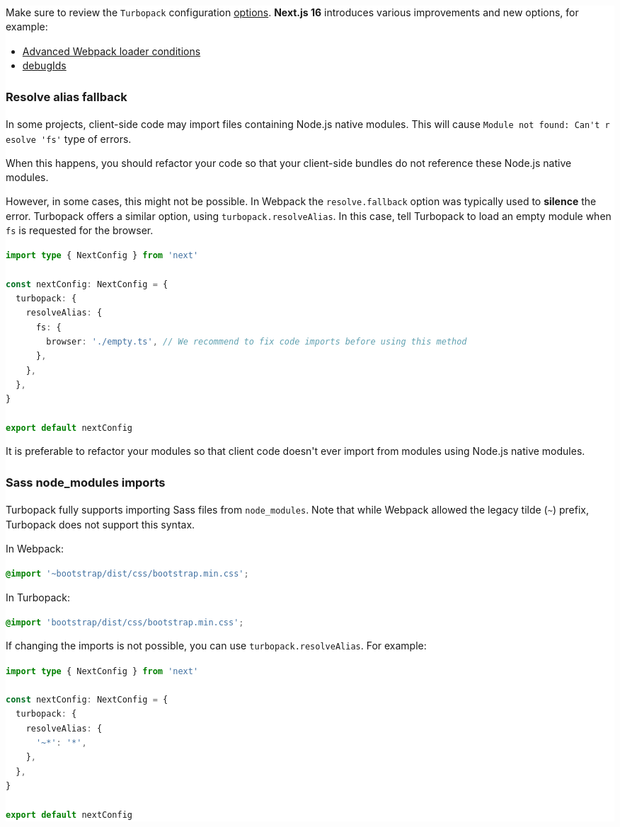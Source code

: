 Make sure to review the `Turbopack` configuration [options](/docs/app/api-reference/config/next-config-js/turbopack.md). **Next.js 16** introduces various improvements and new options, for example:

* [Advanced Webpack loader conditions](/docs/app/api-reference/config/next-config-js/turbopack.md#advanced-webpack-loader-conditions)
* [debugIds](/docs/app/api-reference/config/next-config-js/turbopack.md#debug-ids)

### Resolve alias fallback

In some projects, client-side code may import files containing Node.js native modules. This will cause `Module not found: Can't resolve 'fs'` type of errors.

When this happens, you should refactor your code so that your client-side bundles do not reference these Node.js native modules.

However, in some cases, this might not be possible. In Webpack the `resolve.fallback` option was typically used to **silence** the error. Turbopack offers a similar option, using `turbopack.resolveAlias`. In this case, tell Turbopack to load an empty module when `fs` is requested for the browser.

```ts filename="next.config.ts"
import type { NextConfig } from 'next'

const nextConfig: NextConfig = {
  turbopack: {
    resolveAlias: {
      fs: {
        browser: './empty.ts', // We recommend to fix code imports before using this method
      },
    },
  },
}

export default nextConfig
```

It is preferable to refactor your modules so that client code doesn't ever import from modules using Node.js native modules.

### Sass node\_modules imports

Turbopack fully supports importing Sass files from `node_modules`. Note that while Webpack allowed the legacy tilde (`~`) prefix, Turbopack does not support this syntax.

In Webpack:

```scss filename="styles/globals.scss"
@import '~bootstrap/dist/css/bootstrap.min.css';
```

In Turbopack:

```scss filename="styles/globals.scss"
@import 'bootstrap/dist/css/bootstrap.min.css';
```

If changing the imports is not possible, you can use `turbopack.resolveAlias`. For example:

```ts filename="next.config.ts"
import type { NextConfig } from 'next'

const nextConfig: NextConfig = {
  turbopack: {
    resolveAlias: {
      '~*': '*',
    },
  },
}

export default nextConfig
```
